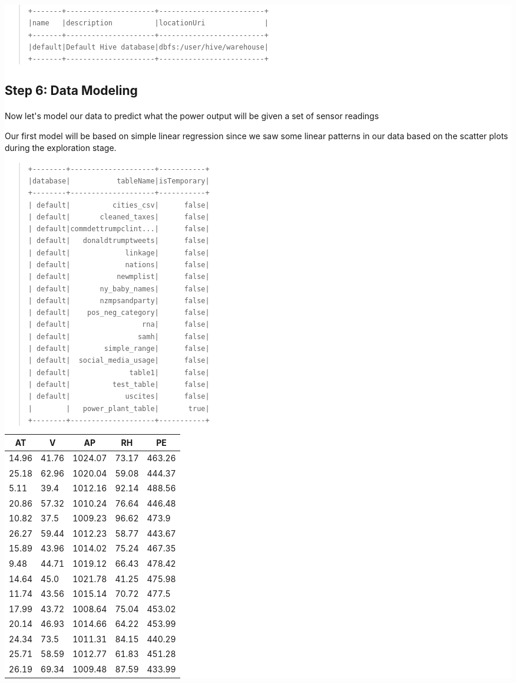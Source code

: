 >     +-------+---------------------+-------------------------+
>     |name   |description          |locationUri              |
>     +-------+---------------------+-------------------------+
>     |default|Default Hive database|dbfs:/user/hive/warehouse|
>     +-------+---------------------+-------------------------+

Step 6: Data Modeling
---------------------

Now let's model our data to predict what the power output will be given a set of sensor readings

Our first model will be based on simple linear regression since we saw some linear patterns in our data based on the scatter plots during the exploration stage.

>     +--------+--------------------+-----------+
>     |database|           tableName|isTemporary|
>     +--------+--------------------+-----------+
>     | default|          cities_csv|      false|
>     | default|       cleaned_taxes|      false|
>     | default|commdettrumpclint...|      false|
>     | default|   donaldtrumptweets|      false|
>     | default|             linkage|      false|
>     | default|             nations|      false|
>     | default|           newmplist|      false|
>     | default|       ny_baby_names|      false|
>     | default|       nzmpsandparty|      false|
>     | default|    pos_neg_category|      false|
>     | default|                 rna|      false|
>     | default|                samh|      false|
>     | default|        simple_range|      false|
>     | default|  social_media_usage|      false|
>     | default|              table1|      false|
>     | default|          test_table|      false|
>     | default|             uscites|      false|
>     |        |   power_plant_table|       true|
>     +--------+--------------------+-----------+

| AT    | V     | AP      | RH    | PE     |
|-------|-------|---------|-------|--------|
| 14.96 | 41.76 | 1024.07 | 73.17 | 463.26 |
| 25.18 | 62.96 | 1020.04 | 59.08 | 444.37 |
| 5.11  | 39.4  | 1012.16 | 92.14 | 488.56 |
| 20.86 | 57.32 | 1010.24 | 76.64 | 446.48 |
| 10.82 | 37.5  | 1009.23 | 96.62 | 473.9  |
| 26.27 | 59.44 | 1012.23 | 58.77 | 443.67 |
| 15.89 | 43.96 | 1014.02 | 75.24 | 467.35 |
| 9.48  | 44.71 | 1019.12 | 66.43 | 478.42 |
| 14.64 | 45.0  | 1021.78 | 41.25 | 475.98 |
| 11.74 | 43.56 | 1015.14 | 70.72 | 477.5  |
| 17.99 | 43.72 | 1008.64 | 75.04 | 453.02 |
| 20.14 | 46.93 | 1014.66 | 64.22 | 453.99 |
| 24.34 | 73.5  | 1011.31 | 84.15 | 440.29 |
| 25.71 | 58.59 | 1012.77 | 61.83 | 451.28 |
| 26.19 | 69.34 | 1009.48 | 87.59 | 433.99 |